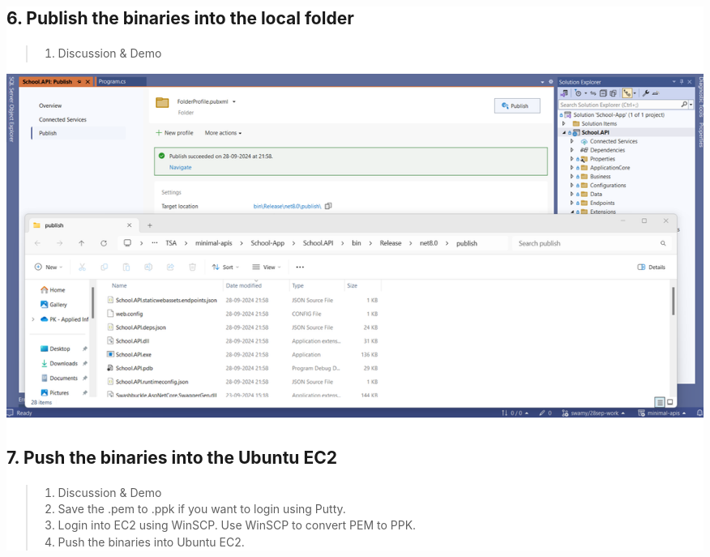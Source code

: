 ## 6. Publish the binaries into the local folder

> 1. Discussion & Demo

![Publishing Locally](Documentation/Images/Publish_To_Local_6.PNG)

## 7. Push the binaries into the Ubuntu EC2

> 1. Discussion & Demo
> 1. Save the .pem to .ppk if you want to login using Putty.
> 1. Login into EC2 using WinSCP. Use WinSCP to convert PEM to PPK.
> 1. Push the binaries into Ubuntu EC2.
